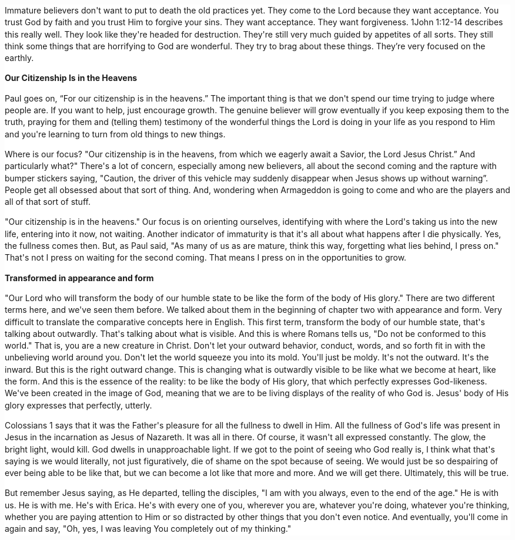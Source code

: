 Immature believers don't want to put to death the old practices yet. They come to the Lord because they want acceptance. You trust God by faith and you trust Him to forgive your sins. They want acceptance. They want forgiveness. 1John 1:12-14 describes this really well.  They look like they're headed for destruction. They're still very much guided by appetites of all sorts. They still think some things that are horrifying to God are wonderful. They try to brag about these things. They’re very focused on the earthly.

**Our Citizenship Is in the Heavens**

Paul goes on, “For our citizenship is in the heavens.”   The important thing is that we don't spend our time trying to judge where people are. If you want to help, just encourage growth. The genuine believer will grow eventually if you keep exposing them to the truth, praying for them and (telling them) testimony of the wonderful things the Lord is doing in your life as you respond to Him and you're learning to turn from old things to new things.

Where is our focus? "Our citizenship is in the heavens, from which we eagerly await a Savior, the Lord Jesus Christ.”  And particularly what?" There's a lot of concern, especially among new believers, all about the second coming and the rapture with bumper stickers saying, "Caution, the driver of this vehicle may suddenly disappear when Jesus shows up without warning”. People get all obsessed about that sort of thing. And, wondering when Armageddon is going to come and who are the players and all of that sort of stuff.

"Our citizenship is in the heavens." Our focus is on orienting ourselves, identifying with where the Lord's taking us into the new life, entering into it now, not waiting. Another indicator of immaturity is that it's all about what happens after I die physically. Yes, the fullness comes then. But, as Paul said, "As many of us as are mature, think this way, forgetting what lies behind, I press on." That's not I press on waiting for the second coming. That means I press on in the opportunities to grow.

**Transformed in appearance and form**

 "Our Lord who will transform the body of our humble state to be like the form of the body of His glory." There are two different terms here, and we've seen them before. We talked about them in the beginning of chapter two with appearance and form. Very difficult to translate the comparative concepts here in English. This first term, transform the body of our humble state, that's talking about outwardly. That's talking about what is visible. And this is where Romans tells us, "Do not be conformed to this world." That is, you are a new creature in Christ. Don't let your outward behavior, conduct, words, and so forth fit in with the unbelieving world around you. Don't let the world squeeze you into its mold. You'll just be moldy. It's not the outward. It's the inward. But this is the right outward change. This is changing what is outwardly visible to be like what we become at heart, like the form. And this is the essence of the reality: to be like the body of His glory, that which perfectly expresses God-likeness. We've been created in the image of God, meaning that we are to be living displays of the reality of who God is. Jesus' body of His glory expresses that perfectly, utterly.

Colossians 1 says that it was the Father's pleasure for all the fullness to dwell in Him. All the fullness of God's life was present in Jesus in the incarnation as Jesus of Nazareth. It was all in there. Of course, it wasn't all expressed constantly. The glow, the bright light, would kill. God dwells in unapproachable light. If we got to the point of seeing who God really is, I think what that's saying is we would literally, not just figuratively, die of shame on the spot because of seeing. We would just be so despairing of ever being able to be like that, but we can become a lot like that more and more. And we will get there. Ultimately, this will be true.

But remember Jesus saying, as He departed, telling the disciples, "I am with you always, even to the end of the age." He is with us. He is with me. He's with Erica. He's with every one of you, wherever you are, whatever you're doing, whatever you're thinking, whether you are paying attention to Him or so distracted by other things that you don't even notice. And eventually, you'll come in again and say, "Oh, yes, I was leaving You completely out of my thinking."
